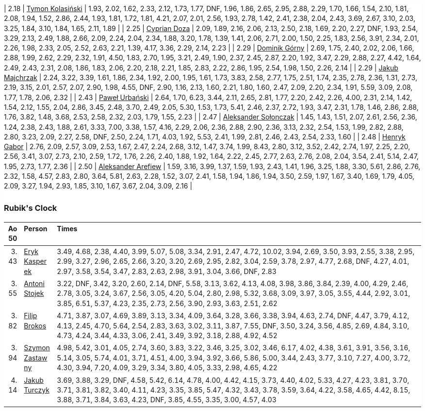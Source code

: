 | 2.18 | [Tymon Kolasiński](https://www.worldcubeassociation.org/persons/2016KOLA02) | 1.93, 2.02, 1.62, 2.33, 2.12, 1.73, 1.77, DNF, 1.96, 1.86, 2.65, 2.95, 2.88, 2.29, 1.70, 1.66, 1.54, 2.10, 1.81, 2.08, 1.94, 1.52, 2.86, 2.44, 1.93, 1.81, 1.72, 1.81, 4.21, 2.07, 2.01, 2.56, 1.93, 2.78, 1.42, 2.41, 2.38, 2.04, 2.43, 3.69, 2.67, 3.10, 2.03, 3.25, 1.84, 3.10, 1.84, 1.65, 2.11, 1.89 |
| 2.25 | [Cyprian Doza](https://www.worldcubeassociation.org/persons/2020DOZA01) | 2.09, 1.89, 2.16, 2.06, 2.13, 2.50, 2.18, 1.69, 2.20, 2.27, DNF, 1.93, 2.54, 3.29, 2.13, 2.49, 1.88, 2.66, 2.09, 2.24, 2.04, 2.34, 1.88, 3.20, 1.78, 1.39, 1.41, 2.06, 2.71, 2.00, 1.50, 2.25, 1.83, 2.56, 3.91, 2.34, 2.01, 2.26, 1.98, 2.33, 2.05, 2.52, 2.63, 2.21, 1.39, 4.17, 3.36, 2.29, 2.14, 2.23 |
| 2.29 | [Dominik Górny](https://www.worldcubeassociation.org/persons/2015GORN01) | 2.69, 1.75, 2.40, 2.02, 2.06, 1.66, 2.88, 1.99, 2.62, 2.29, 2.32, 1.91, 4.50, 1.83, 2.70, 1.95, 3.21, 2.49, 1.90, 2.37, 2.45, 2.87, 2.20, 1.92, 3.47, 2.29, 2.88, 2.27, 4.42, 1.64, 2.49, 2.43, 2.31, 2.08, 1.86, 1.83, 2.06, 2.20, 2.18, 2.21, 1.85, 2.83, 2.22, 2.86, 1.95, 2.54, 1.98, 1.50, 2.26, 2.14 |
| 2.29 | [Jakub Majchrzak](https://www.worldcubeassociation.org/persons/2021MAJC01) | 2.24, 3.22, 3.39, 1.61, 1.86, 2.34, 1.92, 2.00, 1.95, 1.61, 1.73, 3.83, 2.58, 2.77, 1.75, 2.51, 1.74, 2.35, 2.78, 2.36, 1.31, 2.73, 2.19, 3.15, 2.01, 2.57, 2.07, 2.90, 1.98, 4.55, DNF, 2.90, 1.16, 2.13, 1.60, 2.21, 1.80, 1.60, 2.47, 2.09, 2.20, 2.34, 1.91, 5.59, 3.09, 2.08, 1.77, 1.78, 2.06, 2.32 |
| 2.43 | [Paweł Urbański](https://www.worldcubeassociation.org/persons/2022URBA02) | 2.64, 1.70, 6.23, 3.44, 2.11, 2.65, 2.81, 1.77, 2.20, 2.42, 2.26, 4.00, 2.31, 2.14, 1.42, 1.54, 2.12, 1.55, 2.04, 2.86, 3.45, 2.48, 3.70, 2.49, 2.05, 5.30, 1.53, 1.73, 5.41, 2.46, 2.37, 2.72, 1.93, 3.47, 2.31, 1.78, 1.46, 2.86, 2.88, 1.76, 3.82, 1.48, 3.68, 2.53, 2.58, 2.32, 2.03, 1.79, 1.55, 2.23 |
| 2.47 | [Aleksander Sołonczak](https://www.worldcubeassociation.org/persons/2022SOLO01) | 1.45, 1.43, 1.51, 2.07, 2.61, 2.56, 2.36, 1.24, 2.38, 2.43, 1.88, 2.61, 3.33, 7.00, 3.38, 1.57, 4.16, 2.29, 2.06, 2.36, 2.88, 2.90, 2.36, 3.13, 2.32, 2.54, 1.53, 1.99, 2.82, 2.88, 2.80, 3.23, 2.09, 2.27, 2.58, DNF, 2.50, 2.24, 1.71, 4.03, 1.92, 5.53, 2.41, 1.99, 2.81, 2.46, 2.43, 2.54, 2.33, 1.60 |
| 2.48 | [Henryk Gabor](https://www.worldcubeassociation.org/persons/2024GABO02) | 2.76, 2.09, 2.57, 3.09, 2.53, 1.67, 2.47, 2.24, 2.68, 3.12, 1.47, 3.74, 1.99, 8.43, 2.80, 3.12, 3.52, 2.42, 2.74, 1.97, 2.25, 2.20, 2.56, 3.41, 3.07, 2.73, 2.10, 2.59, 1.72, 1.76, 2.26, 2.40, 1.88, 1.92, 1.64, 2.22, 2.45, 2.77, 2.63, 2.76, 2.08, 2.04, 3.54, 2.41, 5.14, 2.47, 1.95, 2.73, 1.77, 2.36 |
| 2.50 | [Aleksander Arefiew](https://www.worldcubeassociation.org/persons/2016AREF01) | 1.59, 3.16, 3.99, 1.37, 1.59, 1.93, 2.43, 1.41, 1.96, 3.25, 1.88, 3.30, 5.61, 2.86, 2.76, 2.32, 1.58, 4.57, 2.83, 2.80, 3.64, 5.81, 2.63, 2.28, 1.52, 3.07, 2.41, 1.58, 1.94, 1.86, 1.94, 3.50, 2.59, 1.97, 1.67, 3.40, 1.69, 1.79, 4.05, 2.09, 3.27, 1.94, 2.93, 1.85, 3.10, 1.67, 3.67, 2.04, 3.09, 2.16 |

### Rubik's Clock

| Ao50 | Person | Times |
| ---: | :--- | :--- |
| 3.43 | [Eryk Kasperek](https://www.worldcubeassociation.org/persons/2021KASP01) | 3.49, 4.68, 2.38, 4.40, 3.99, 5.07, 5.08, 3.34, 2.91, 2.47, 4.72, 10.02, 3.94, 2.69, 3.50, 3.93, 2.55, 3.38, 2.95, 2.99, 3.27, 2.96, 2.65, 2.66, 3.20, 3.20, 2.69, 2.95, 2.82, 3.04, 2.59, 3.78, 2.97, 4.77, 2.68, DNF, 4.27, 4.01, 2.97, 3.58, 3.54, 3.47, 2.83, 2.63, 2.98, 3.91, 3.04, 3.66, DNF, 2.83 |
| 3.55 | [Antoni Stojek](https://www.worldcubeassociation.org/persons/2022STOJ03) | 3.22, DNF, 3.42, 3.20, 2.60, 2.14, DNF, 5.58, 3.13, 3.62, 4.13, 4.08, 3.98, 3.86, 3.84, 2.39, 4.00, 4.29, 2.46, 2.78, 3.05, 3.24, 3.67, 2.56, 3.05, 4.20, 5.04, 2.80, 2.98, 5.32, 3.68, 3.09, 3.97, 3.05, 3.55, 4.44, 2.92, 3.01, 3.85, 6.51, 5.37, 4.23, 2.35, 2.73, 2.56, 3.90, 2.93, 3.63, 2.51, 2.62 |
| 3.82 | [Filip Brokos](https://www.worldcubeassociation.org/persons/2022BROK03) | 4.71, 3.87, 3.07, 4.69, 3.89, 3.13, 3.34, 4.09, 3.64, 3.28, 3.66, 3.38, 3.94, 4.63, 2.74, DNF, 4.47, 3.79, 4.12, 4.13, 2.45, 4.70, 5.64, 2.54, 2.83, 3.63, 3.02, 3.11, 3.87, 7.55, DNF, 3.50, 3.24, 3.56, 4.85, 2.69, 4.84, 3.10, 4.73, 4.24, 3.44, 4.33, 3.06, 2.41, 3.49, 3.92, 3.18, 2.88, 4.92, 4.52 |
| 3.94 | [Szymon Zastawny](https://www.worldcubeassociation.org/persons/2023ZAST01) | 4.98, 5.42, 3.01, 4.05, 2.74, 3.60, 3.83, 3.22, 3.46, 3.25, 3.02, 3.46, 6.17, 4.02, 4.38, 3.61, 3.91, 3.56, 3.16, 5.14, 3.05, 5.74, 4.01, 3.71, 4.51, 4.00, 3.94, 3.92, 3.66, 5.86, 5.00, 3.44, 2.43, 3.77, 3.10, 7.27, 4.00, 3.72, 4.30, 3.94, 7.20, 4.09, 3.29, 3.34, 3.80, 4.05, 3.33, 2.98, 4.65, 4.22 |
| 4.14 | [Jakub Turczyk](https://www.worldcubeassociation.org/persons/2022TURC02) | 3.69, 3.88, 3.29, DNF, 4.58, 5.42, 6.14, 4.78, 4.00, 4.42, 4.15, 3.73, 4.40, 4.02, 5.33, 4.27, 4.23, 3.81, 3.70, 3.71, 3.81, 3.82, 3.40, 4.11, 4.23, 3.35, 3.85, 5.47, 4.32, 3.43, 3.78, 3.59, 3.64, 4.22, 3.58, 4.65, 4.42, 8.15, 3.88, 3.71, 3.84, 3.63, 4.23, DNF, 3.85, 4.55, 3.35, 3.00, 4.57, 4.03 |
